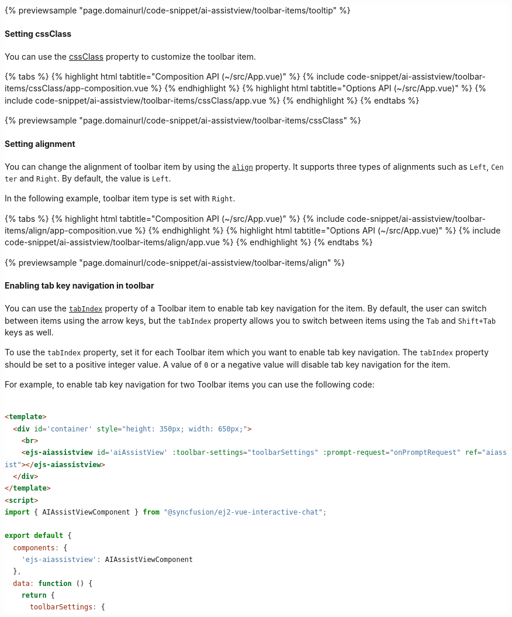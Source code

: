 {% previewsample "page.domainurl/code-snippet/ai-assistview/toolbar-items/tooltip" %}

#### Setting cssClass

You can use the [cssClass](../api/ai-assist-view/toolbarItemModel/#cssclass) property to customize the toolbar item.

{% tabs %}
{% highlight html tabtitle="Composition API (~/src/App.vue)" %}
{% include code-snippet/ai-assistview/toolbar-items/cssClass/app-composition.vue %}
{% endhighlight %}
{% highlight html tabtitle="Options API (~/src/App.vue)" %}
{% include code-snippet/ai-assistview/toolbar-items/cssClass/app.vue %}
{% endhighlight %}
{% endtabs %}
  
{% previewsample "page.domainurl/code-snippet/ai-assistview/toolbar-items/cssClass" %}

#### Setting alignment

You can change the alignment of toolbar item by using the [`align`](../api/ai-assist-view/toolbarItemModel/#align) property. It supports three types of alignments such as `Left`, `Center` and `Right`. By default, the value is `Left`.

In the following example, toolbar item type is set with `Right`.

{% tabs %}
{% highlight html tabtitle="Composition API (~/src/App.vue)" %}
{% include code-snippet/ai-assistview/toolbar-items/align/app-composition.vue %}
{% endhighlight %}
{% highlight html tabtitle="Options API (~/src/App.vue)" %}
{% include code-snippet/ai-assistview/toolbar-items/align/app.vue %}
{% endhighlight %}
{% endtabs %}
  
{% previewsample "page.domainurl/code-snippet/ai-assistview/toolbar-items/align" %}

#### Enabling tab key navigation in toolbar

You can use the [`tabIndex`](../api/ai-assist-view/toolbarItemModel/#tabindex) property of a Toolbar item to enable tab key navigation for the item. By default, the user can switch between items using the arrow keys, but the `tabIndex` property allows you to switch between items using the `Tab` and `Shift+Tab` keys as well.

To use the `tabIndex` property, set it for each Toolbar item which you want to enable tab key navigation. The `tabIndex` property should be set to a positive integer value. A value of `0` or a negative value will disable tab key navigation for the item.

For example, to enable tab key navigation for two Toolbar items you can use the following code:

```html

<template>
  <div id='container' style="height: 350px; width: 650px;">
    <br>
    <ejs-aiassistview id='aiAssistView' :toolbar-settings="toolbarSettings" :prompt-request="onPromptRequest" ref="aiassist"></ejs-aiassistview>
  </div>
</template>
<script>
import { AIAssistViewComponent } from "@syncfusion/ej2-vue-interactive-chat";

export default {
  components: {
    'ejs-aiassistview': AIAssistViewComponent
  },
  data: function () {
    return {
      toolbarSettings: {
```
